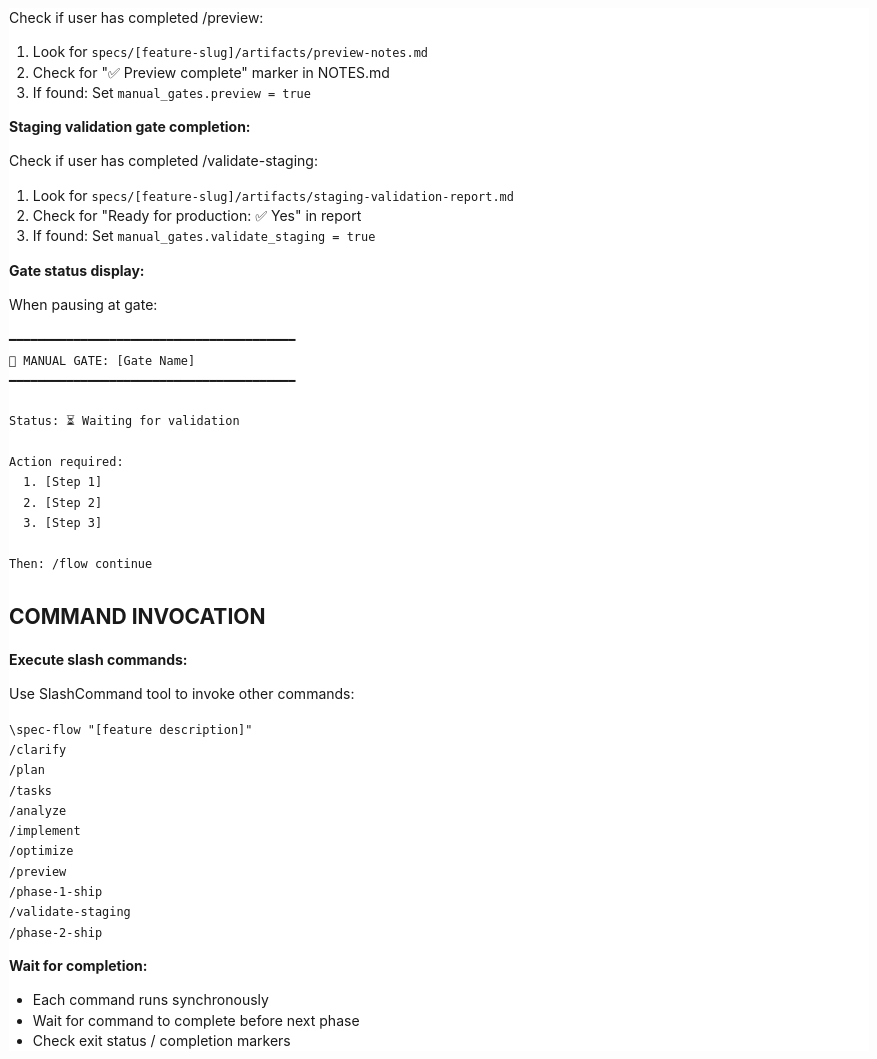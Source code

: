 Check if user has completed /preview:
1. Look for `specs/[feature-slug]/artifacts/preview-notes.md`
2. Check for "✅ Preview complete" marker in NOTES.md
3. If found: Set `manual_gates.preview = true`

**Staging validation gate completion:**

Check if user has completed /validate-staging:
1. Look for `specs/[feature-slug]/artifacts/staging-validation-report.md`
2. Check for "Ready for production: ✅ Yes" in report
3. If found: Set `manual_gates.validate_staging = true`

**Gate status display:**

When pausing at gate:
```
━━━━━━━━━━━━━━━━━━━━━━━━━━━━━━━━━━━━━━━━
🎨 MANUAL GATE: [Gate Name]
━━━━━━━━━━━━━━━━━━━━━━━━━━━━━━━━━━━━━━━━

Status: ⏳ Waiting for validation

Action required:
  1. [Step 1]
  2. [Step 2]
  3. [Step 3]

Then: /flow continue
```

## COMMAND INVOCATION

**Execute slash commands:**

Use SlashCommand tool to invoke other commands:

```
\spec-flow "[feature description]"
/clarify
/plan
/tasks
/analyze
/implement
/optimize
/preview
/phase-1-ship
/validate-staging
/phase-2-ship
```

**Wait for completion:**
- Each command runs synchronously
- Wait for command to complete before next phase
- Check exit status / completion markers
